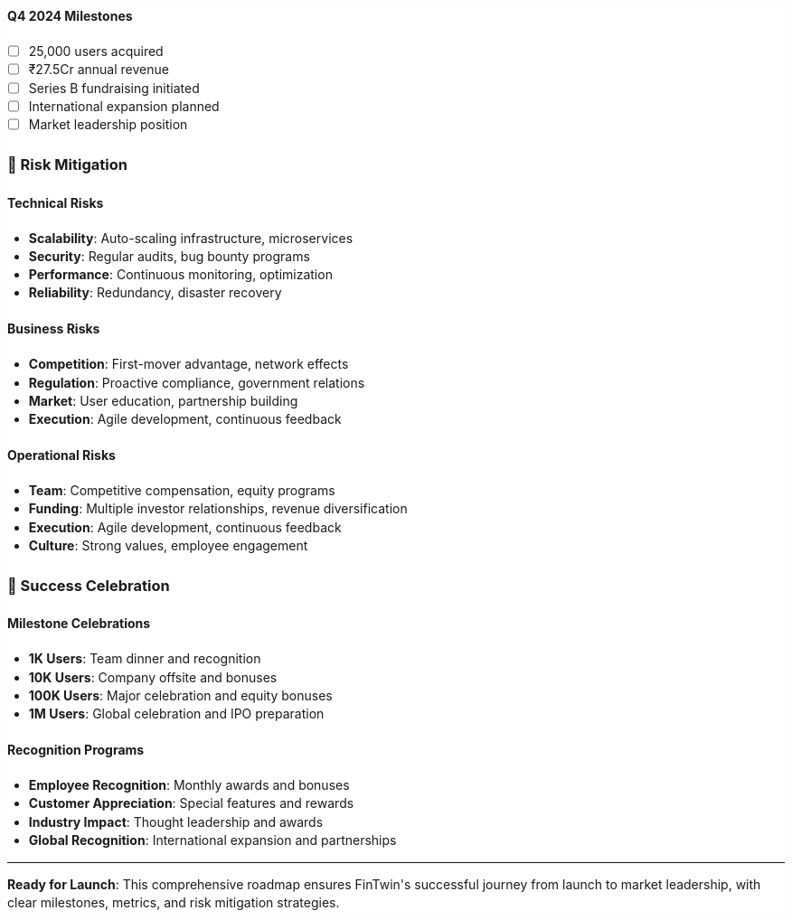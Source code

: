 #### Q4 2024 Milestones
- [ ] 25,000 users acquired
- [ ] ₹27.5Cr annual revenue
- [ ] Series B fundraising initiated
- [ ] International expansion planned
- [ ] Market leadership position

### 🚨 Risk Mitigation

#### Technical Risks
- **Scalability**: Auto-scaling infrastructure, microservices
- **Security**: Regular audits, bug bounty programs
- **Performance**: Continuous monitoring, optimization
- **Reliability**: Redundancy, disaster recovery

#### Business Risks
- **Competition**: First-mover advantage, network effects
- **Regulation**: Proactive compliance, government relations
- **Market**: User education, partnership building
- **Execution**: Agile development, continuous feedback

#### Operational Risks
- **Team**: Competitive compensation, equity programs
- **Funding**: Multiple investor relationships, revenue diversification
- **Execution**: Agile development, continuous feedback
- **Culture**: Strong values, employee engagement

### 🎉 Success Celebration

#### Milestone Celebrations
- **1K Users**: Team dinner and recognition
- **10K Users**: Company offsite and bonuses
- **100K Users**: Major celebration and equity bonuses
- **1M Users**: Global celebration and IPO preparation

#### Recognition Programs
- **Employee Recognition**: Monthly awards and bonuses
- **Customer Appreciation**: Special features and rewards
- **Industry Impact**: Thought leadership and awards
- **Global Recognition**: International expansion and partnerships

---

**Ready for Launch**: This comprehensive roadmap ensures FinTwin's successful journey from launch to market leadership, with clear milestones, metrics, and risk mitigation strategies.
